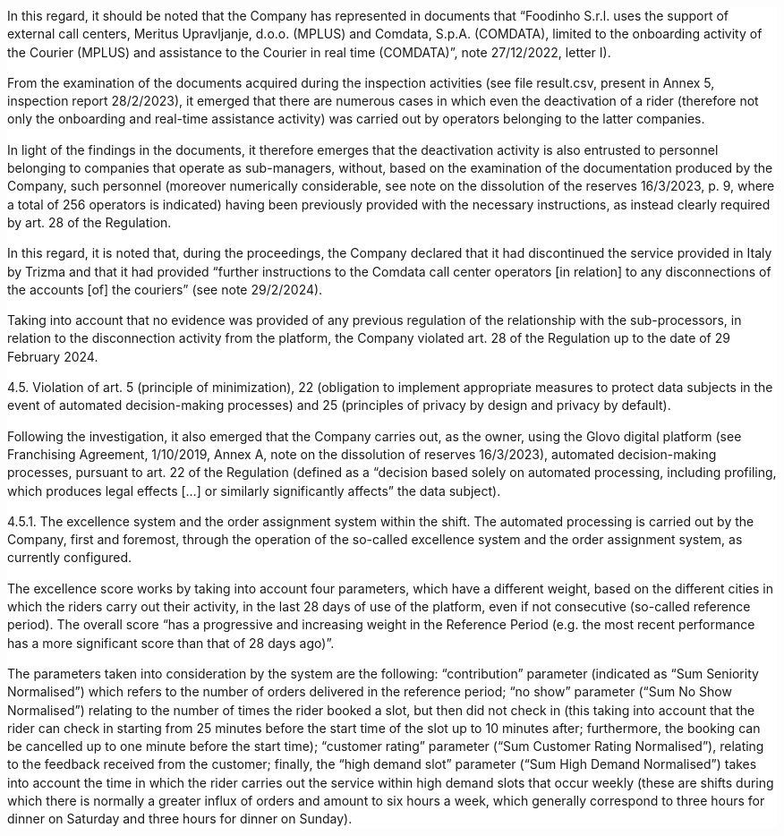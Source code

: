 In this regard, it should be noted that the Company has represented in documents that “Foodinho S.r.l. uses the support of external call centers, Meritus Upravljanje, d.o.o. (MPLUS) and Comdata, S.p.A. (COMDATA), limited to the onboarding activity of the Courier (MPLUS) and assistance to the Courier in real time (COMDATA)”, note 27/12/2022, letter I).

From the examination of the documents acquired during the inspection activities (see file result.csv, present in Annex 5, inspection report 28/2/2023), it emerged that there are numerous cases in which even the deactivation of a rider (therefore not only the onboarding and real-time assistance activity) was carried out by operators belonging to the latter companies.

In light of the findings in the documents, it therefore emerges that the deactivation activity is also entrusted to personnel belonging to companies that operate as sub-managers, without, based on the examination of the documentation produced by the Company, such personnel (moreover numerically considerable, see note on the dissolution of the reserves 16/3/2023, p. 9, where a total of 256 operators is indicated) having been previously provided with the necessary instructions, as instead clearly required by art. 28 of the Regulation.

In this regard, it is noted that, during the proceedings, the Company declared that it had discontinued the service provided in Italy by Trizma and that it had provided “further instructions to the Comdata call center operators \[in relation\] to any disconnections of the accounts \[of\] the couriers” (see note 29/2/2024).

Taking into account that no evidence was provided of any previous regulation of the relationship with the sub-processors, in relation to the disconnection activity from the platform, the Company violated art. 28 of the Regulation up to the date of 29 February 2024.

4.5. Violation of art. 5 (principle of minimization), 22 (obligation to implement appropriate measures to protect data subjects in the event of automated decision-making processes) and 25 (principles of privacy by design and privacy by default).

Following the investigation, it also emerged that the Company carries out, as the owner, using the Glovo digital platform (see Franchising Agreement, 1/10/2019, Annex A, note on the dissolution of reserves 16/3/2023), automated decision-making processes, pursuant to art. 22 of the Regulation (defined as a “decision based solely on automated processing, including profiling, which produces legal effects \[…\] or similarly significantly affects” the data subject).

4.5.1. The excellence system and the order assignment system within the shift.
The automated processing is carried out by the Company, first and foremost, through the operation of the so-called excellence system and the order assignment system, as currently configured.

The excellence score works by taking into account four parameters, which have a different weight, based on the different cities in which the riders carry out their activity, in the last 28 days of use of the platform, even if not consecutive (so-called reference period). The overall score “has a progressive and increasing weight in the Reference Period (e.g. the most recent performance has a more significant score than that of 28 days ago)”.

The parameters taken into consideration by the system are the following: “contribution” parameter (indicated as “Sum Seniority Normalised”) which refers to the number of orders delivered in the reference period; “no show” parameter (“Sum No Show Normalised”) relating to the number of times the rider booked a slot, but then did not check in (this taking into account that the rider can check in starting from 25 minutes before the start time of the slot up to 10 minutes after; furthermore, the booking can be cancelled up to one minute before the start time); “customer rating” parameter (“Sum Customer Rating Normalised”), relating to the feedback received from the customer; finally, the “high demand slot” parameter (“Sum High Demand Normalised”) takes into account the time in which the rider carries out the service within high demand slots that occur weekly (these are shifts during which there is normally a greater influx of orders and amount to six hours a week, which generally correspond to three hours for dinner on Saturday and three hours for dinner on Sunday).
